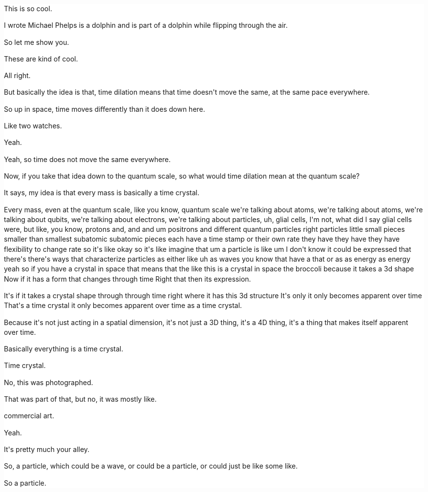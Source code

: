 This is so cool.

I wrote Michael Phelps is a dolphin and is part of a dolphin while flipping through the air.

So let me show you.

These are kind of cool.

All right.

But basically the idea is that, time dilation means that time doesn't move the same, at the same pace everywhere.

So up in space, time moves differently than it does down here.

Like two watches.

Yeah.

Yeah, so time does not move the same everywhere.

Now, if you take that idea down to the quantum scale, so what would time dilation mean at the quantum scale?

It says, my idea is that every mass is basically a time crystal.

Every mass, even at the quantum scale, like you know, quantum scale we're talking about atoms, we're talking about atoms, we're talking about qubits, we're talking about electrons, we're talking about particles, uh, glial cells, I'm not, what did I say glial cells were, but like, you know, protons and, and and um positrons and different quantum particles right particles little small pieces smaller than smallest subatomic subatomic pieces each have a time stamp or their own rate they have they have they have flexibility to change rate so it's like okay so it's like imagine that um a particle is like um I don't know it could be expressed that there's there's ways that characterize particles as either like uh as waves you know that have a that or as as energy as energy yeah so if you have a crystal in space that means that the like this is a crystal in space the broccoli because it takes a 3d shape Now if it has a form that changes through time Right that then its expression.

It's if it takes a crystal shape through through time right where it has this 3d structure It's only it only becomes apparent over time That's a time crystal it only becomes apparent over time as a time crystal.

Because it's not just acting in a spatial dimension, it's not just a 3D thing, it's a 4D thing, it's a thing that makes itself apparent over time.

Basically everything is a time crystal.

Time crystal.


No, this was photographed.

That was part of that, but no, it was mostly like.

commercial art.

Yeah.

It's pretty much your alley.

So, a particle, which could be a wave, or could be a particle, or could just be like some like.

So a particle.
